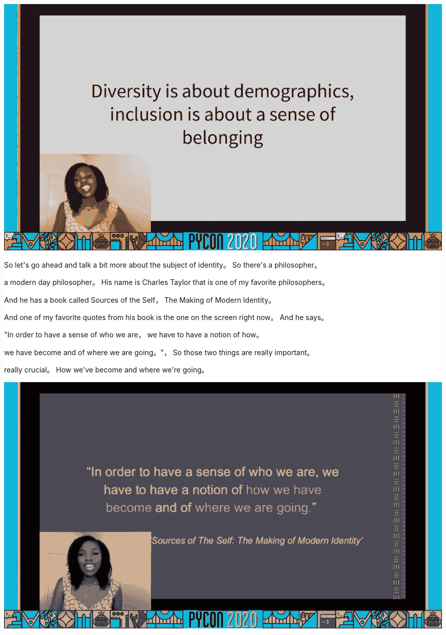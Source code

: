 ![](img/1f062d5b36f52d5a4255b7c494dd1980_11.png)

 So let's go ahead and talk a bit more about the subject of identity。 So there's a philosopher。

 a modern day philosopher。 His name is Charles Taylor that is one of my favorite philosophers。

 And he has a book called Sources of the Self， The Making of Modern Identity。

 And one of my favorite quotes from his book is the one on the screen right now。 And he says。

 "In order to have a sense of who we are， we have to have a notion of how。

 we have become and of where we are going。"， So those two things are really important。

 really crucial。 How we've become and where we're going。



![](img/1f062d5b36f52d5a4255b7c494dd1980_13.png)